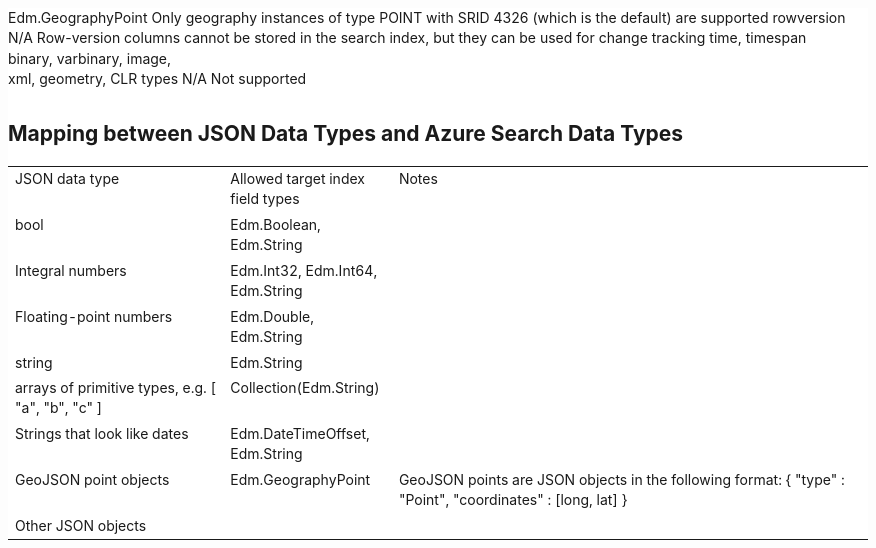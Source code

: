 <td>Edm.GeographyPoint</td>
<td>Only geography instances of type POINT with SRID 4326 (which is the default) are supported</td>
</tr>
<tr>
<td>rowversion</td>
<td>N/A</td>
<td>Row-version columns cannot be stored in the search index, but they can be used for change tracking</td>
</tr>
<tr>
<td>time, timespan<br>binary, varbinary, image,<br>xml, geometry, CLR types</td>
<td>N/A</td>
<td>Not supported</td>
</tr>
</table>

## Mapping between JSON Data Types and Azure Search Data Types ##

<table style="font-size:12">
<tr>
<td>JSON data type</td>	
<td>Allowed target index field types</td>
<td>Notes</td>
</tr>
<tr>
<td>bool</td>
<td>Edm.Boolean, Edm.String</td>
<td></td>
</tr>
<tr>
<td>Integral numbers</td>
<td>Edm.Int32, Edm.Int64, Edm.String</td>
<td></td>
</tr>
<tr>
<td>Floating-point numbers</td>
<td>Edm.Double, Edm.String</td>
<td></td>
</tr>
<tr>
<td>string</td>
<td>Edm.String</td>
<td></td>
</tr>
<tr>
<td>arrays of primitive types, e.g. [ "a", "b", "c" ]</td>
<td>Collection(Edm.String)</td>
<td></td>
</tr>
<tr>
<td>Strings that look like dates</td>
<td>Edm.DateTimeOffset, Edm.String</td>
<td></td>
</tr>
<tr>
<td>GeoJSON point objects</td>
<td>Edm.GeographyPoint</td>
<td>GeoJSON points are JSON objects in the following format: { "type" : "Point", "coordinates" : [long, lat] } </td>
</tr>
<tr>
<td>Other JSON objects</td>